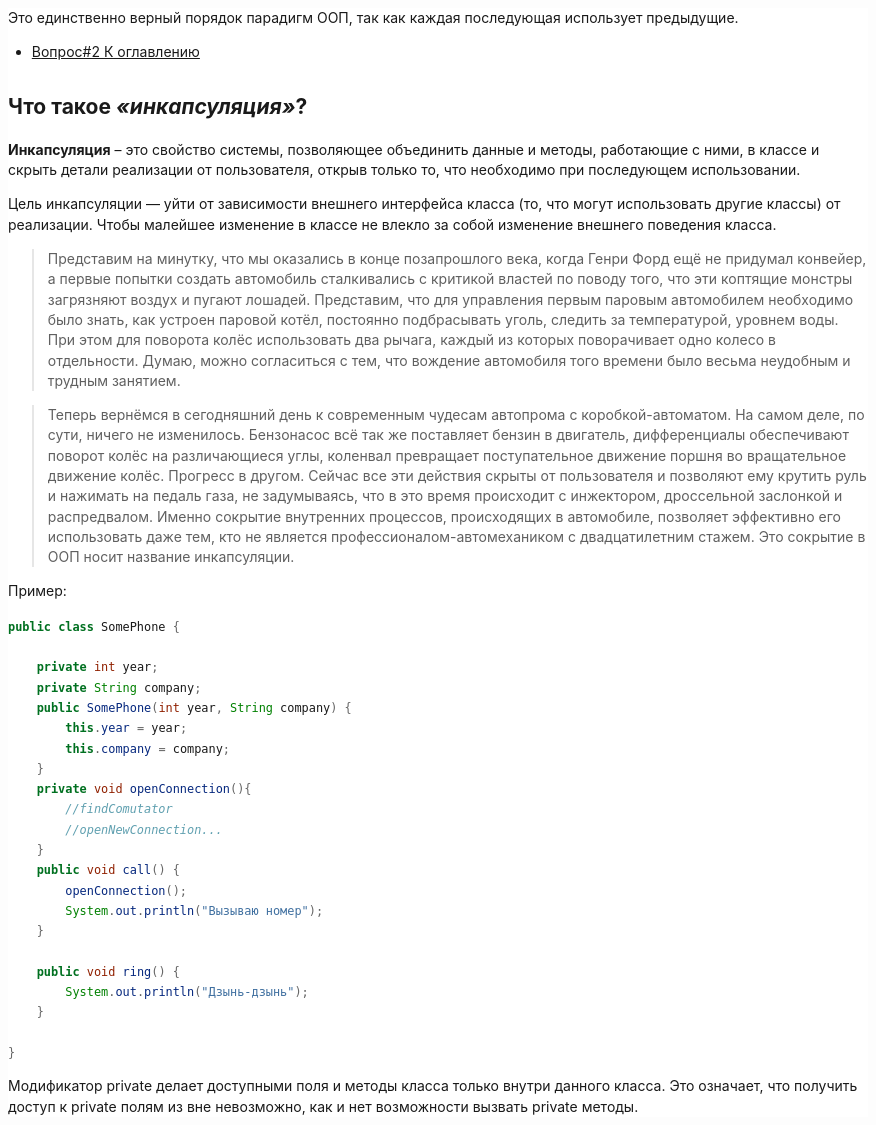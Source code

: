 Это единственно верный порядок парадигм ООП, так как каждая последующая использует предыдущие.
+ [Вопрос#2  К оглавлению](#ООП)

## Что такое _«инкапсуляция»_?
__Инкапсуляция__ – это свойство системы, позволяющее объединить данные и методы, работающие с ними, в классе и скрыть детали реализации от пользователя, открыв только то, что необходимо при последующем использовании.

Цель инкапсуляции — уйти от зависимости внешнего интерфейса класса (то, что могут использовать другие классы) от реализации. Чтобы малейшее изменение в классе не влекло за собой изменение внешнего поведения класса.

>Представим на минутку, что мы оказались в конце позапрошлого века, когда Генри Форд ещё не придумал конвейер, а первые попытки создать автомобиль сталкивались с критикой властей по поводу того, что эти коптящие монстры загрязняют воздух и пугают лошадей. Представим, что для управления первым паровым автомобилем необходимо было знать, как устроен паровой котёл, постоянно подбрасывать уголь, следить за температурой, уровнем воды. При этом для поворота колёс использовать два рычага, каждый из которых поворачивает одно колесо в отдельности. Думаю, можно согласиться с тем, что вождение автомобиля того времени было весьма неудобным и трудным занятием.

>Теперь вернёмся в сегодняшний день к современным чудесам автопрома с коробкой-автоматом. На самом деле, по сути, ничего не изменилось. Бензонасос всё так же поставляет бензин в двигатель, дифференциалы обеспечивают поворот колёс на различающиеся углы, коленвал превращает поступательное движение поршня во вращательное движение колёс. Прогресс в другом. Сейчас все эти действия скрыты от пользователя и позволяют ему крутить руль и нажимать на педаль газа, не задумываясь, что в это время происходит с инжектором, дроссельной заслонкой и распредвалом. Именно сокрытие внутренних процессов, происходящих в автомобиле, позволяет эффективно его использовать даже тем, кто не является профессионалом-автомехаником с двадцатилетним стажем. Это сокрытие в ООП носит название инкапсуляции.

Пример:
```java
public class SomePhone {

    private int year;
    private String company;
    public SomePhone(int year, String company) {
        this.year = year;
        this.company = company;
    }
    private void openConnection(){
        //findComutator
        //openNewConnection...
    }
    public void call() {
        openConnection();
        System.out.println("Вызываю номер");
    }

    public void ring() {
        System.out.println("Дзынь-дзынь");
    }

}
```
Модификатор private делает доступными поля и методы класса только внутри данного класса. Это означает, что получить доступ к private полям из вне невозможно, как и нет возможности вызвать private методы.
